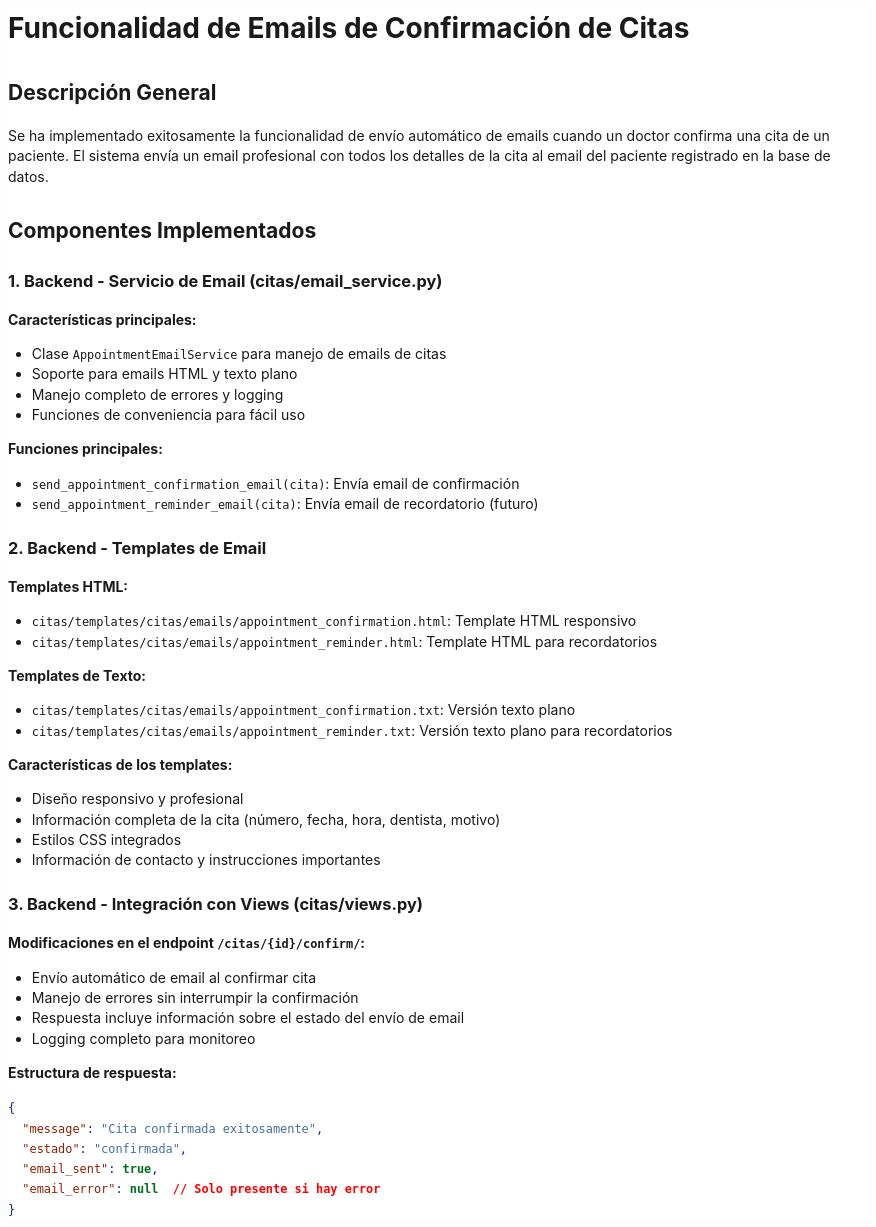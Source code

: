 # Funcionalidad de Emails de Confirmación de Citas

## Descripción General

Se ha implementado exitosamente la funcionalidad de envío automático de emails cuando un doctor confirma una cita de un paciente. El sistema envía un email profesional con todos los detalles de la cita al email del paciente registrado en la base de datos.

## Componentes Implementados

### 1. Backend - Servicio de Email (citas/email_service.py)

**Características principales:**
- Clase `AppointmentEmailService` para manejo de emails de citas
- Soporte para emails HTML y texto plano
- Manejo completo de errores y logging
- Funciones de conveniencia para fácil uso

**Funciones principales:**
- `send_appointment_confirmation_email(cita)`: Envía email de confirmación
- `send_appointment_reminder_email(cita)`: Envía email de recordatorio (futuro)

### 2. Backend - Templates de Email

**Templates HTML:**
- `citas/templates/citas/emails/appointment_confirmation.html`: Template HTML responsivo
- `citas/templates/citas/emails/appointment_reminder.html`: Template HTML para recordatorios

**Templates de Texto:**
- `citas/templates/citas/emails/appointment_confirmation.txt`: Versión texto plano
- `citas/templates/citas/emails/appointment_reminder.txt`: Versión texto plano para recordatorios

**Características de los templates:**
- Diseño responsivo y profesional
- Información completa de la cita (número, fecha, hora, dentista, motivo)
- Estilos CSS integrados
- Información de contacto y instrucciones importantes

### 3. Backend - Integración con Views (citas/views.py)

**Modificaciones en el endpoint `/citas/{id}/confirm/`:**
- Envío automático de email al confirmar cita
- Manejo de errores sin interrumpir la confirmación
- Respuesta incluye información sobre el estado del envío de email
- Logging completo para monitoreo

**Estructura de respuesta:**
```json
{
  "message": "Cita confirmada exitosamente",
  "estado": "confirmada",
  "email_sent": true,
  "email_error": null  // Solo presente si hay error
}
```
